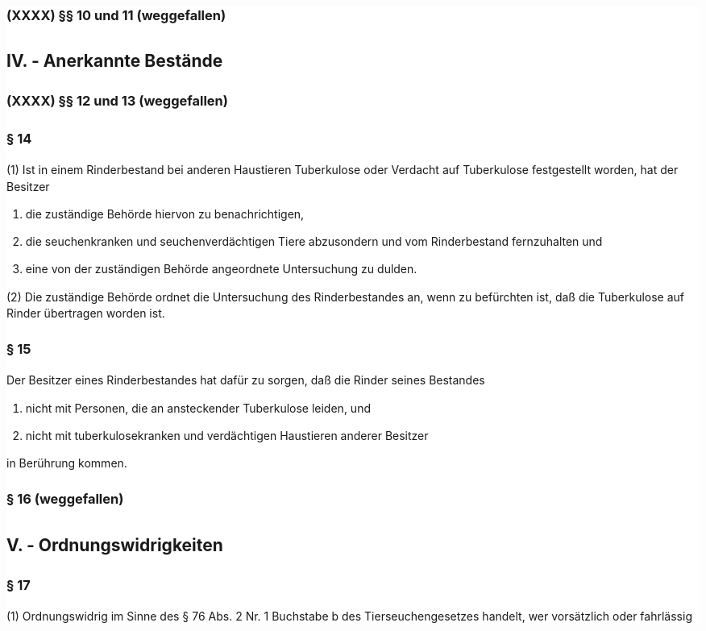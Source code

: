 ### (XXXX) §§ 10 und 11 (weggefallen)



## IV. - Anerkannte Bestände



### (XXXX) §§ 12 und 13 (weggefallen)



### § 14

(1) Ist in einem Rinderbestand bei anderen Haustieren Tuberkulose oder
Verdacht auf Tuberkulose festgestellt worden, hat der Besitzer

1.  die zuständige Behörde hiervon zu benachrichtigen,


2.  die seuchenkranken und seuchenverdächtigen Tiere abzusondern und vom
    Rinderbestand fernzuhalten und


3.  eine von der zuständigen Behörde angeordnete Untersuchung zu dulden.




(2) Die zuständige Behörde ordnet die Untersuchung des Rinderbestandes
an, wenn zu befürchten ist, daß die Tuberkulose auf Rinder übertragen
worden ist.


### § 15

Der Besitzer eines Rinderbestandes hat dafür zu sorgen, daß die Rinder
seines Bestandes

1.  nicht mit Personen, die an ansteckender Tuberkulose leiden, und


2.  nicht mit tuberkulosekranken und verdächtigen Haustieren anderer
    Besitzer



in Berührung kommen.


### § 16 (weggefallen)



## V. - Ordnungswidrigkeiten



### § 17

(1) Ordnungswidrig im Sinne des § 76 Abs. 2 Nr. 1 Buchstabe b des
Tierseuchengesetzes handelt, wer vorsätzlich oder fahrlässig
